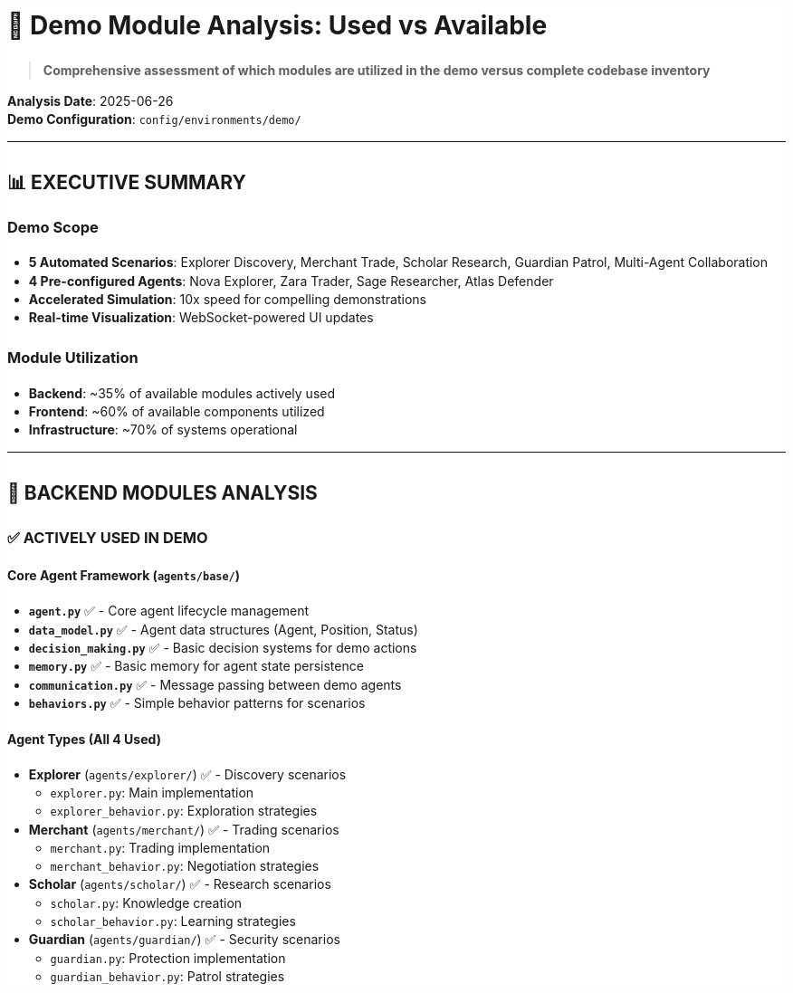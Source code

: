 # 🎯 Demo Module Analysis: Used vs Available

> **Comprehensive assessment of which modules are utilized in the demo versus complete codebase inventory**

**Analysis Date**: 2025-06-26  
**Demo Configuration**: `config/environments/demo/`

---

## 📊 EXECUTIVE SUMMARY

### **Demo Scope**
- **5 Automated Scenarios**: Explorer Discovery, Merchant Trade, Scholar Research, Guardian Patrol, Multi-Agent Collaboration
- **4 Pre-configured Agents**: Nova Explorer, Zara Trader, Sage Researcher, Atlas Defender
- **Accelerated Simulation**: 10x speed for compelling demonstrations
- **Real-time Visualization**: WebSocket-powered UI updates

### **Module Utilization**
- **Backend**: ~35% of available modules actively used
- **Frontend**: ~60% of available components utilized
- **Infrastructure**: ~70% of systems operational

---

## 🔧 BACKEND MODULES ANALYSIS

### ✅ **ACTIVELY USED IN DEMO**

#### **Core Agent Framework** (`agents/base/`)
- **`agent.py`** ✅ - Core agent lifecycle management
- **`data_model.py`** ✅ - Agent data structures (Agent, Position, Status)
- **`decision_making.py`** ✅ - Basic decision systems for demo actions
- **`memory.py`** ✅ - Basic memory for agent state persistence
- **`communication.py`** ✅ - Message passing between demo agents
- **`behaviors.py`** ✅ - Simple behavior patterns for scenarios

#### **Agent Types** (All 4 Used)
- **Explorer** (`agents/explorer/`) ✅ - Discovery scenarios
  - `explorer.py`: Main implementation
  - `explorer_behavior.py`: Exploration strategies
- **Merchant** (`agents/merchant/`) ✅ - Trading scenarios
  - `merchant.py`: Trading implementation
  - `merchant_behavior.py`: Negotiation strategies
- **Scholar** (`agents/scholar/`) ✅ - Research scenarios
  - `scholar.py`: Knowledge creation
  - `scholar_behavior.py`: Learning strategies
- **Guardian** (`agents/guardian/`) ✅ - Security scenarios
  - `guardian.py`: Protection implementation
  - `guardian_behavior.py`: Patrol strategies
